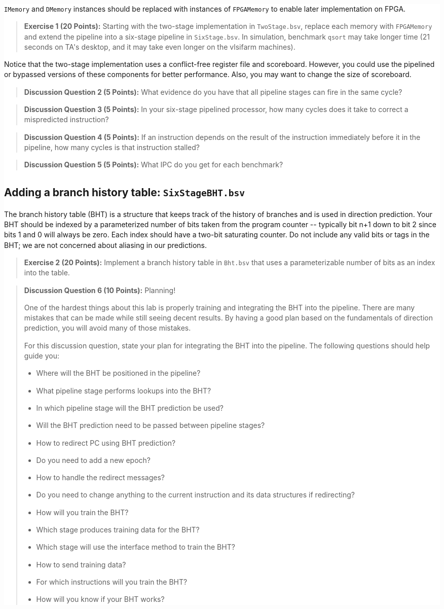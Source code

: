 `IMemory` and `DMemory` instances should be replaced with instances of `FPGAMemory` to enable later implementation on FPGA.

> **Exercise 1 (20 Points):** Starting with the two-stage implementation in `TwoStage.bsv`, replace each memory with `FPGAMemory` and extend the pipeline into a six-stage pipeline in `SixStage.bsv`. In simulation, benchmark `qsort` may take longer time (21 seconds on TA's desktop, and it may take even longer on the vlsifarm machines).

Notice that the two-stage implementation uses a conflict-free register file and scoreboard. However, you could use the pipelined or bypassed versions of these components for better performance. Also, you may want to change the size of scoreboard.

> **Discussion Question 2 (5 Points):** What evidence do you have that all pipeline stages can fire in the same cycle?

> **Discussion Question 3 (5 Points):** In your six-stage pipelined processor, how many cycles does it take to correct a mispredicted instruction?

> **Discussion Question 4 (5 Points):** If an instruction depends on the result of the instruction immediately before it in the pipeline, how many cycles is that instruction stalled?

> **Discussion Question 5 (5 Points):** What IPC do you get for each benchmark?

## Adding a branch history table: `SixStageBHT.bsv`

The branch history table (BHT) is a structure that keeps track of the history of branches and is used in direction prediction. Your BHT should be indexed by a parameterized number of bits taken from the program counter -- typically bit n+1 down to bit 2 since bits 1 and 0 will always be zero. Each index should have a two-bit saturating counter. Do not include any valid bits or tags in the BHT; we are not concerned about aliasing in our predictions.

> **Exercise 2 (20 Points):** Implement a branch history table in `Bht.bsv` that uses a parameterizable number of bits as an index into the table.

> **Discussion Question 6 (10 Points):** Planning!
>
> One of the hardest things about this lab is properly training and integrating the BHT into the pipeline. There are many mistakes that can be made while still seeing decent results. By having a good plan based on the fundamentals of direction prediction, you will avoid many of those mistakes.
>
> For this discussion question, state your plan for integrating the BHT into the pipeline. The following questions should help guide you:
>
> - Where will the BHT be positioned in the pipeline?
> - What pipeline stage performs lookups into the BHT?
> - In which pipeline stage will the BHT prediction be used?
> - Will the BHT prediction need to be passed between pipeline stages?
>
> - How to redirect PC using BHT prediction?
> - Do you need to add a new epoch?
> - How to handle the redirect messages?
> - Do you need to change anything to the current instruction and its data structures if redirecting?
>
> - How will you train the BHT?
> - Which stage produces training data for the BHT?
> - Which stage will use the interface method to train the BHT?
> - How to send training data?
> - For which instructions will you train the BHT?
>
> - How will you know if your BHT works?
